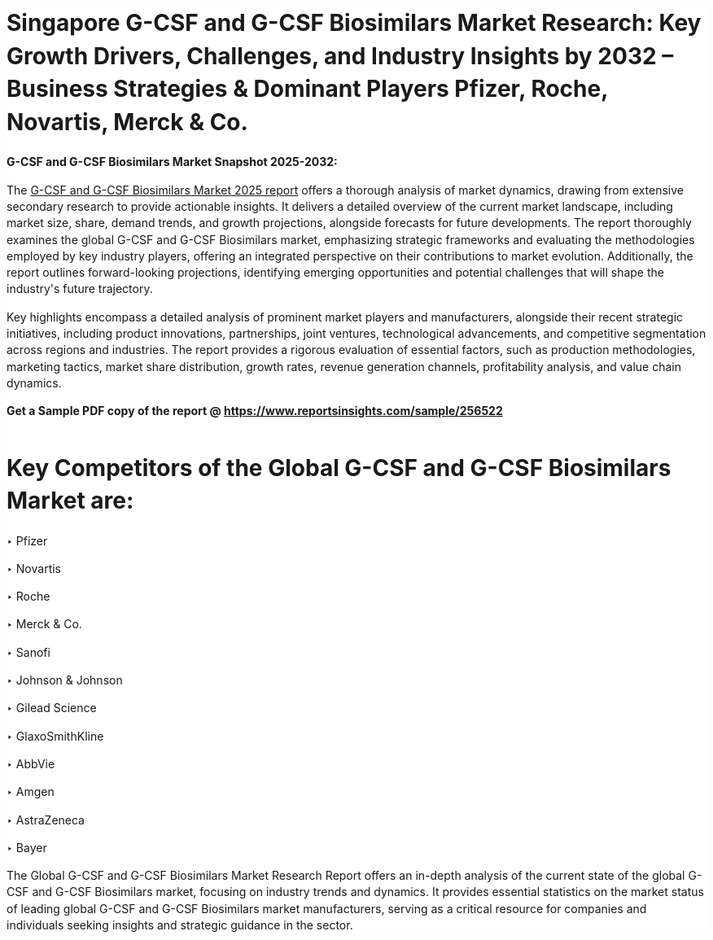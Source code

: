 # Singapore G-CSF and G-CSF Biosimilars Market Research: Key Growth Drivers, Challenges, and Industry Insights by 2032 –  Business Strategies & Dominant Players Pfizer, Roche, Novartis, Merck & Co.

<strong>G-CSF and G-CSF Biosimilars Market Snapshot 2025-2032:</strong>

The <a href=https://www.reportsinsights.com/sample/256522>G-CSF and G-CSF Biosimilars Market 2025 report</a> offers a thorough analysis of market dynamics, drawing from extensive secondary research to provide actionable insights. It delivers a detailed overview of the current market landscape, including market size, share, demand trends, and growth projections, alongside forecasts for future developments. The report thoroughly examines the global G-CSF and G-CSF Biosimilars market, emphasizing strategic frameworks and evaluating the methodologies employed by key industry players, offering an integrated perspective on their contributions to market evolution. Additionally, the report outlines forward-looking projections, identifying emerging opportunities and potential challenges that will shape the industry's future trajectory.

Key highlights encompass a detailed analysis of prominent market players and manufacturers, alongside their recent strategic initiatives, including product innovations, partnerships, joint ventures, technological advancements, and competitive segmentation across regions and industries. The report provides a rigorous evaluation of essential factors, such as production methodologies, marketing tactics, market share distribution, growth rates, revenue generation channels, profitability analysis, and value chain dynamics.

<strong>Get a Sample PDF copy of the report @ <a href=https://www.reportsinsights.com/sample/256522>https://www.reportsinsights.com/sample/256522</a></strong>

# <strong>Key Competitors of the Global G-CSF and G-CSF Biosimilars Market are:</strong>

‣ Pfizer

‣ Novartis

‣ Roche

‣ Merck & Co.

‣ Sanofi

‣ Johnson & Johnson

‣ Gilead Science

‣ GlaxoSmithKline

‣ AbbVie

‣ Amgen

‣ AstraZeneca

‣ Bayer

The Global G-CSF and G-CSF Biosimilars Market Research Report offers an in-depth analysis of the current state of the global G-CSF and G-CSF Biosimilars market, focusing on industry trends and dynamics. It provides essential statistics on the market status of leading global G-CSF and G-CSF Biosimilars market manufacturers, serving as a critical resource for companies and individuals seeking insights and strategic guidance in the sector.
